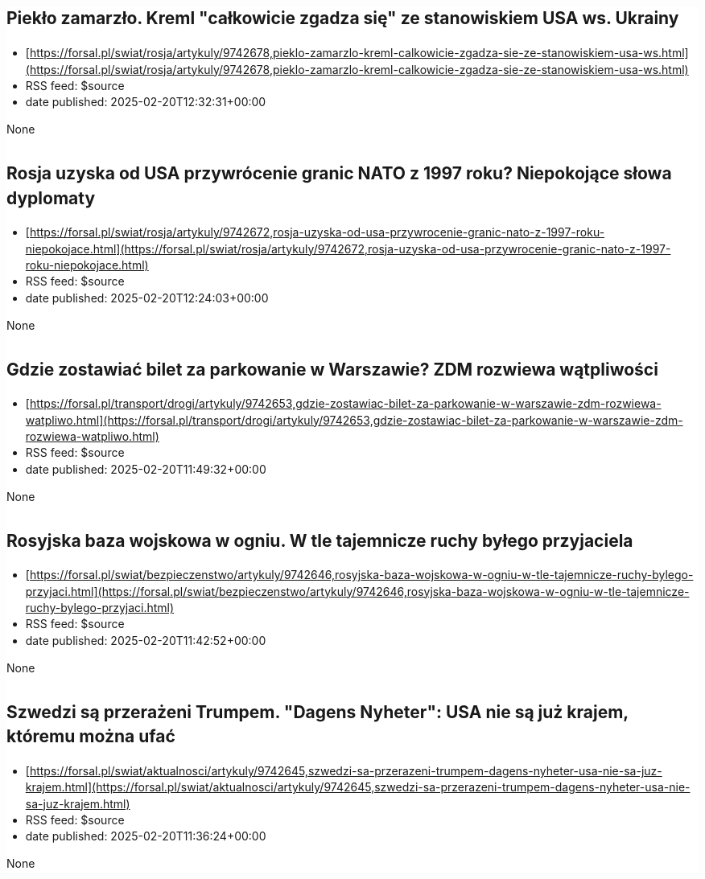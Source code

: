 ## Piekło zamarzło. Kreml "całkowicie zgadza się" ze stanowiskiem USA ws. Ukrainy
 - [https://forsal.pl/swiat/rosja/artykuly/9742678,pieklo-zamarzlo-kreml-calkowicie-zgadza-sie-ze-stanowiskiem-usa-ws.html](https://forsal.pl/swiat/rosja/artykuly/9742678,pieklo-zamarzlo-kreml-calkowicie-zgadza-sie-ze-stanowiskiem-usa-ws.html)
 - RSS feed: $source
 - date published: 2025-02-20T12:32:31+00:00

None

## Rosja uzyska od USA przywrócenie granic NATO z 1997 roku? Niepokojące słowa dyplomaty
 - [https://forsal.pl/swiat/rosja/artykuly/9742672,rosja-uzyska-od-usa-przywrocenie-granic-nato-z-1997-roku-niepokojace.html](https://forsal.pl/swiat/rosja/artykuly/9742672,rosja-uzyska-od-usa-przywrocenie-granic-nato-z-1997-roku-niepokojace.html)
 - RSS feed: $source
 - date published: 2025-02-20T12:24:03+00:00

None

## Gdzie zostawiać bilet za parkowanie w Warszawie? ZDM rozwiewa wątpliwości
 - [https://forsal.pl/transport/drogi/artykuly/9742653,gdzie-zostawiac-bilet-za-parkowanie-w-warszawie-zdm-rozwiewa-watpliwo.html](https://forsal.pl/transport/drogi/artykuly/9742653,gdzie-zostawiac-bilet-za-parkowanie-w-warszawie-zdm-rozwiewa-watpliwo.html)
 - RSS feed: $source
 - date published: 2025-02-20T11:49:32+00:00

None

## Rosyjska baza wojskowa w ogniu. W tle tajemnicze ruchy byłego przyjaciela
 - [https://forsal.pl/swiat/bezpieczenstwo/artykuly/9742646,rosyjska-baza-wojskowa-w-ogniu-w-tle-tajemnicze-ruchy-bylego-przyjaci.html](https://forsal.pl/swiat/bezpieczenstwo/artykuly/9742646,rosyjska-baza-wojskowa-w-ogniu-w-tle-tajemnicze-ruchy-bylego-przyjaci.html)
 - RSS feed: $source
 - date published: 2025-02-20T11:42:52+00:00

None

## Szwedzi są przerażeni Trumpem. "Dagens Nyheter": USA nie są już krajem, któremu można ufać
 - [https://forsal.pl/swiat/aktualnosci/artykuly/9742645,szwedzi-sa-przerazeni-trumpem-dagens-nyheter-usa-nie-sa-juz-krajem.html](https://forsal.pl/swiat/aktualnosci/artykuly/9742645,szwedzi-sa-przerazeni-trumpem-dagens-nyheter-usa-nie-sa-juz-krajem.html)
 - RSS feed: $source
 - date published: 2025-02-20T11:36:24+00:00

None
